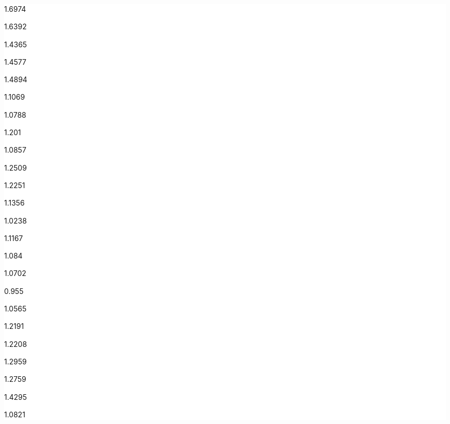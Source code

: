  
  1.6974
 
 
  1.6392
 
 
  1.4365
 
 
  1.4577
 
 
  1.4894
 
 
  1.1069
 
 
  1.0788
 
 
  1.201
 
 
  1.0857
 
 
  1.2509
 
 
  1.2251
 
 
  1.1356
 
 
  1.0238
 
 
  1.1167
 
 
  1.084
 
 
  1.0702
 
 
  0.955
 
 
  1.0565
 
 
  1.2191
 
 
  1.2208
 
 
  1.2959
 
 
  1.2759
 
 
  1.4295
 
 
  1.0821
 
 
